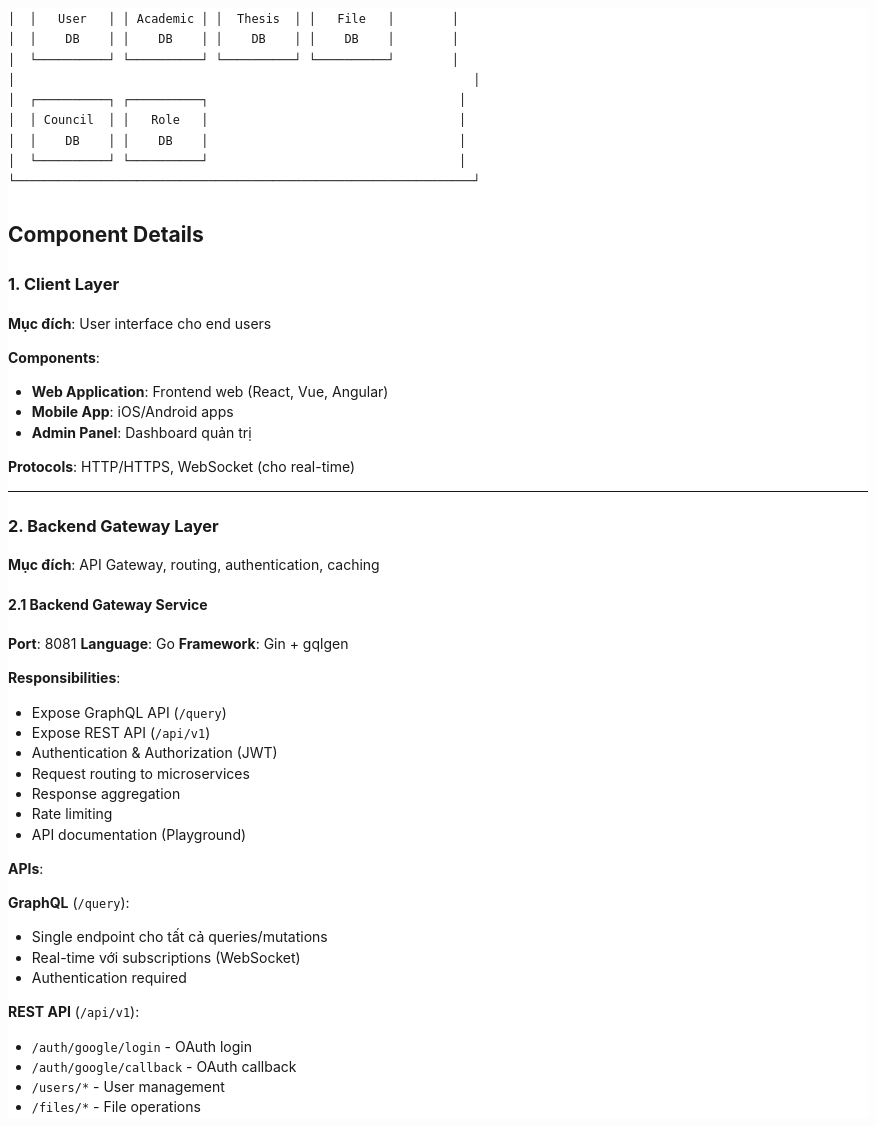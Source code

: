 ```
│  │   User   │ │ Academic │ │  Thesis  │ │   File   │        │
│  │    DB    │ │    DB    │ │    DB    │ │    DB    │        │
│  └──────────┘ └──────────┘ └──────────┘ └──────────┘        │
│                                                                │
│  ┌──────────┐ ┌──────────┐                                   │
│  │ Council  │ │   Role   │                                   │
│  │    DB    │ │    DB    │                                   │
│  └──────────┘ └──────────┘                                   │
└────────────────────────────────────────────────────────────────┘
```

## Component Details

### 1. Client Layer

**Mục đích**: User interface cho end users

**Components**:
- **Web Application**: Frontend web (React, Vue, Angular)
- **Mobile App**: iOS/Android apps
- **Admin Panel**: Dashboard quản trị

**Protocols**: HTTP/HTTPS, WebSocket (cho real-time)

---

### 2. Backend Gateway Layer

**Mục đích**: API Gateway, routing, authentication, caching

#### 2.1 Backend Gateway Service

**Port**: 8081
**Language**: Go
**Framework**: Gin + gqlgen

**Responsibilities**:
- Expose GraphQL API (`/query`)
- Expose REST API (`/api/v1`)
- Authentication & Authorization (JWT)
- Request routing to microservices
- Response aggregation
- Rate limiting
- API documentation (Playground)

**APIs**:

**GraphQL** (`/query`):
- Single endpoint cho tất cả queries/mutations
- Real-time với subscriptions (WebSocket)
- Authentication required

**REST API** (`/api/v1`):
- `/auth/google/login` - OAuth login
- `/auth/google/callback` - OAuth callback
- `/users/*` - User management
- `/files/*` - File operations
